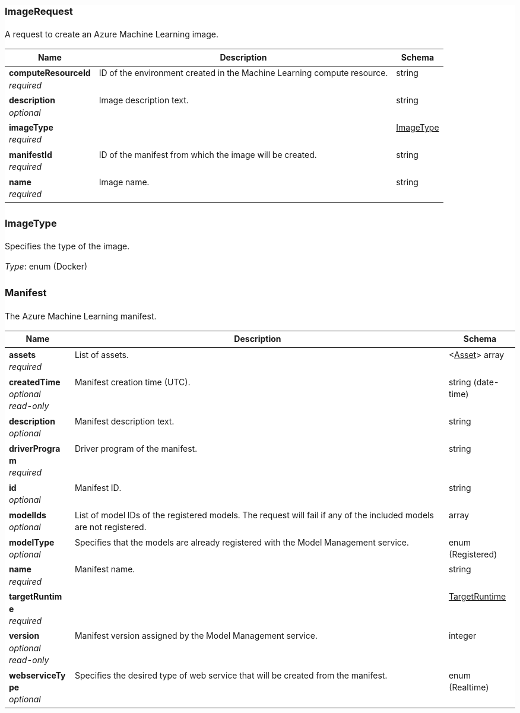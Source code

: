 <a name="imagerequest"></a>

### ImageRequest
A request to create an Azure Machine Learning image.


|Name|Description|Schema|
|---|---|---|
|**computeResourceId**  <br>*required*|ID of the environment created in the Machine Learning compute resource.|string|
|**description**  <br>*optional*|Image description text.|string|
|**imageType**  <br>*required*||[ImageType](#imagetype)|
|**manifestId**  <br>*required*|ID of the manifest from which the image will be created.|string|
|**name**  <br>*required*|Image name.|string|


<a name="imagetype"></a>

### ImageType
Specifies the type of the image.

*Type*: enum (Docker)


<a name="manifest"></a>

### Manifest
The Azure Machine Learning manifest.


|Name|Description|Schema|
|---|---|---|
|**assets**  <br>*required*|List of assets.|<[Asset](#asset)> array|
|**createdTime**  <br>*optional*  <br>*read-only*|Manifest creation time (UTC).|string (date-time)|
|**description**  <br>*optional*|Manifest description text.|string|
|**driverProgram**  <br>*required*|Driver program of the manifest.|string|
|**id**  <br>*optional*|Manifest ID.|string|
|**modelIds**  <br>*optional*|List of model IDs of the registered models. The request will fail if any of the included models are not registered.|<string> array|
|**modelType**  <br>*optional*|Specifies that the models are already registered with the Model Management service.|enum (Registered)|
|**name**  <br>*required*|Manifest name.|string|
|**targetRuntime**  <br>*required*||[TargetRuntime](#targetruntime)|
|**version**  <br>*optional*  <br>*read-only*|Manifest version assigned by the Model Management service.|integer|
|**webserviceType**  <br>*optional*|Specifies the desired type of web service that will be created from the manifest.|enum (Realtime)|


